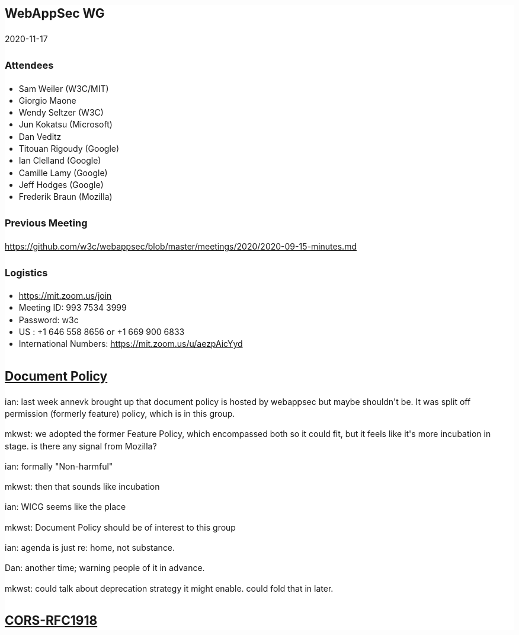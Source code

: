 ## WebAppSec WG

2020-11-17

### Attendees

* Sam Weiler (W3C/MIT)
* Giorgio Maone
* Wendy Seltzer (W3C)
* Jun Kokatsu (Microsoft)
* Dan Veditz
* Titouan Rigoudy (Google)
* Ian Clelland (Google)
* Camille Lamy (Google)
* Jeff Hodges (Google)
* Frederik Braun (Mozilla)

### Previous Meeting

https://github.com/w3c/webappsec/blob/master/meetings/2020/2020-09-15-minutes.md

### Logistics

* <https://mit.zoom.us/join>
* Meeting ID: 993 7534 3999
* Password: w3c
* US : +1 646 558 8656 or +1 669 900 6833
* International Numbers: https://mit.zoom.us/u/aezpAicYyd

## [Document Policy](https://w3c.github.io/webappsec-permissions-policy/document-policy.html)

ian: last week annevk brought up that document policy is hosted by webappsec but maybe shouldn't be. It was split off permission (formerly feature) policy, which is in this group.

mkwst: we adopted the former Feature Policy, which encompassed both so it could fit, but it feels like it's more incubation in stage. is there any signal from Mozilla?

ian: formally "Non-harmful"

mkwst: then that sounds like incubation

ian: WICG seems like the place

mkwst: Document Policy should be of interest to this group



ian: agenda is just re: home, not substance.

Dan: another time; warning people of it in advance.  

mkwst: could talk about deprecation strategy it might enable.  could fold that in later.



## [CORS-RFC1918](https://wicg.github.io/cors-rfc1918)
